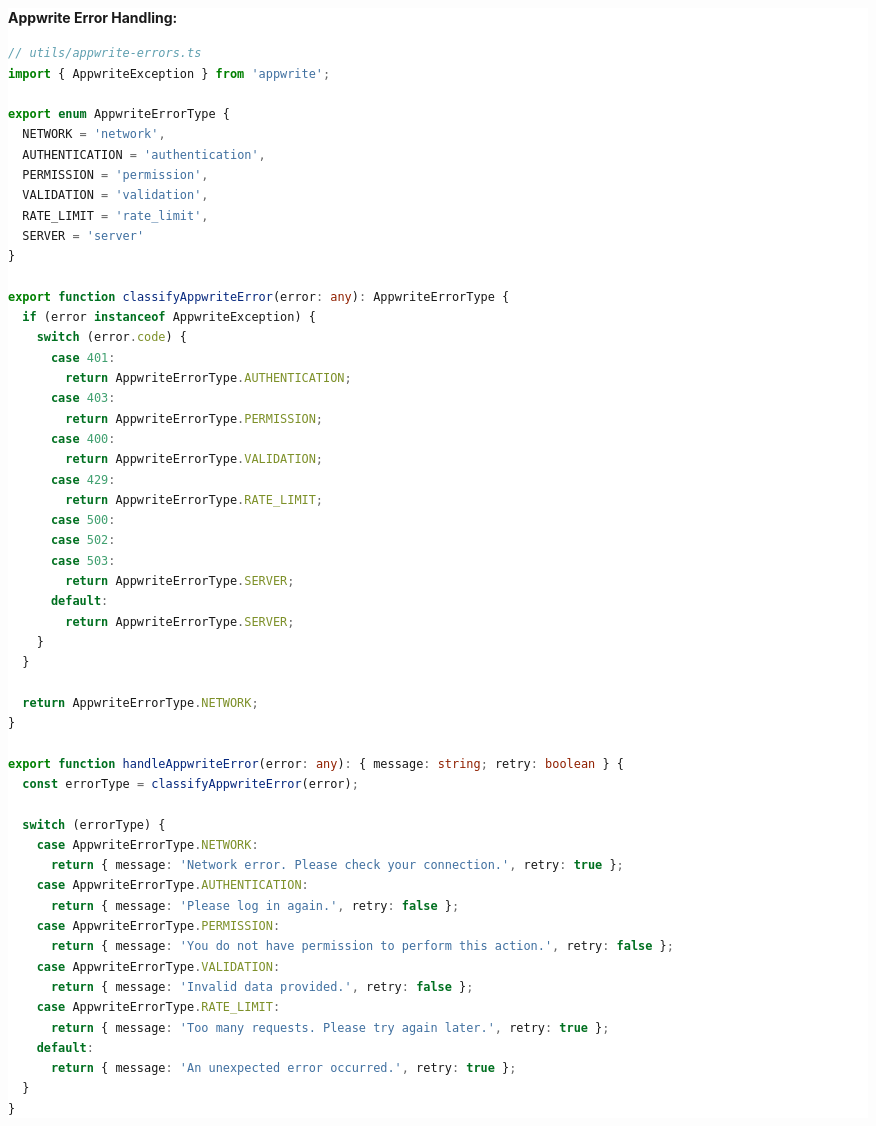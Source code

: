 **Appwrite Error Handling:**
```typescript
// utils/appwrite-errors.ts
import { AppwriteException } from 'appwrite';

export enum AppwriteErrorType {
  NETWORK = 'network',
  AUTHENTICATION = 'authentication',
  PERMISSION = 'permission',
  VALIDATION = 'validation',
  RATE_LIMIT = 'rate_limit',
  SERVER = 'server'
}

export function classifyAppwriteError(error: any): AppwriteErrorType {
  if (error instanceof AppwriteException) {
    switch (error.code) {
      case 401:
        return AppwriteErrorType.AUTHENTICATION;
      case 403:
        return AppwriteErrorType.PERMISSION;
      case 400:
        return AppwriteErrorType.VALIDATION;
      case 429:
        return AppwriteErrorType.RATE_LIMIT;
      case 500:
      case 502:
      case 503:
        return AppwriteErrorType.SERVER;
      default:
        return AppwriteErrorType.SERVER;
    }
  }
  
  return AppwriteErrorType.NETWORK;
}

export function handleAppwriteError(error: any): { message: string; retry: boolean } {
  const errorType = classifyAppwriteError(error);
  
  switch (errorType) {
    case AppwriteErrorType.NETWORK:
      return { message: 'Network error. Please check your connection.', retry: true };
    case AppwriteErrorType.AUTHENTICATION:
      return { message: 'Please log in again.', retry: false };
    case AppwriteErrorType.PERMISSION:
      return { message: 'You do not have permission to perform this action.', retry: false };
    case AppwriteErrorType.VALIDATION:
      return { message: 'Invalid data provided.', retry: false };
    case AppwriteErrorType.RATE_LIMIT:
      return { message: 'Too many requests. Please try again later.', retry: true };
    default:
      return { message: 'An unexpected error occurred.', retry: true };
  }
}
```
